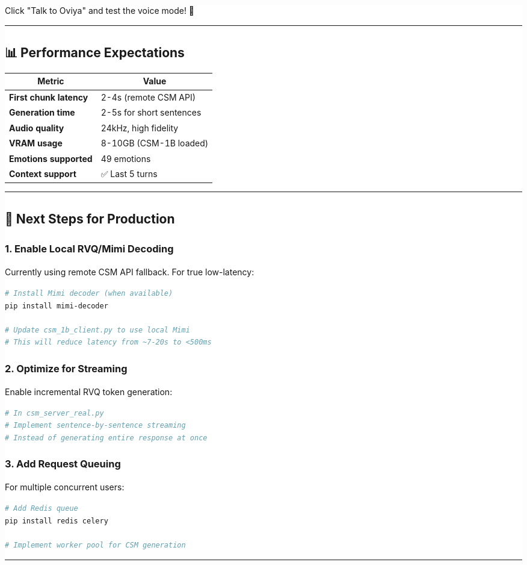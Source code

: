 Click "Talk to Oviya" and test the voice mode! 🎤

---

## 📊 Performance Expectations

| Metric | Value |
|--------|-------|
| **First chunk latency** | 2-4s (remote CSM API) |
| **Generation time** | 2-5s for short sentences |
| **Audio quality** | 24kHz, high fidelity |
| **VRAM usage** | 8-10GB (CSM-1B loaded) |
| **Emotions supported** | 49 emotions |
| **Context support** | ✅ Last 5 turns |

---

## 🚀 Next Steps for Production

### **1. Enable Local RVQ/Mimi Decoding**

Currently using remote CSM API fallback. For true low-latency:

```bash
# Install Mimi decoder (when available)
pip install mimi-decoder

# Update csm_1b_client.py to use local Mimi
# This will reduce latency from ~7-20s to <500ms
```

### **2. Optimize for Streaming**

Enable incremental RVQ token generation:

```python
# In csm_server_real.py
# Implement sentence-by-sentence streaming
# Instead of generating entire response at once
```

### **3. Add Request Queuing**

For multiple concurrent users:

```bash
# Add Redis queue
pip install redis celery

# Implement worker pool for CSM generation
```

---